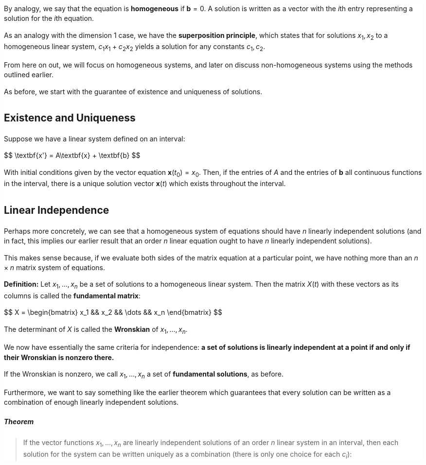 By analogy, we say that the equation is **homogeneous** if $\textbf{b} = 0$. A solution is written as a vector with the $i$th entry representing a solution for the $i$th equation.

As an analogy with the dimension $1$ case, we have the **superposition principle**, which states that for solutions $x_1, x_2$ to a homogeneous linear system, $c_1x_1 + c_2x_2$ yields a solution for any constants $c_1,c_2$.

From here on out, we will focus on homogeneous systems, and later on discuss non-homogeneous systems using the methods outlined earlier.

As before, we start with the guarantee of existence and uniqueness of solutions.

## Existence and Uniqueness

Suppose we have a linear system defined on an interval:

<p>
$$
\textbf{x'} = A\textbf{x} + \textbf{b}
$$
</p>

With initial conditions given by the vector equation $\textbf{x}(t_0) = x_0$. Then, if the entries of $A$ and the entries of $\textbf{b}$ all continuous functions in the interval, there is a unique solution vector $\textbf{x}(t)$ which exists throughout the interval.

## Linear Independence

Perhaps more concretely, we can see that a homogeneous system of equations should have $n$ linearly independent solutions (and in fact, this implies our earlier result that an order $n$ linear equation ought to have $n$ linearly independent solutions).

This makes sense because, if we evaluate both sides of the matrix equation at a particular point, we have nothing more than an $n\times n$ matrix system of equations.

**Definition:** Let $x_1,...,x_n$ be a set of solutions to a homogeneous linear system. Then the matrix $X(t)$ with these vectors as its columns is called the **fundamental matrix**:

<p>
$$
X = \begin{bmatrix} x_1 && x_2 && \dots &&  x_n \end{bmatrix}
$$
</p>

The determinant of $X$ is called the **Wronskian** of $x_1,\dots,x_n$.

We now have essentially the same criteria for independence: **a set of solutions is linearly independent at a point if and only if their Wronskian is nonzero there.**

If the Wronskian is nonzero, we call $x_1,\dots,x_n$ a set of **fundamental solutions**, as before.

Furthermore, we want to say something like the earlier theorem which guarantees that every solution can be written as a combination of enough linearly independent solutions.

##### Theorem

>If the vector functions $x_1,\dots,x_n$ are linearly independent solutions of an order $n$ linear system in an interval, then each solution for the system can be written uniquely as a combination (there is only one choice for each $c_i$):
